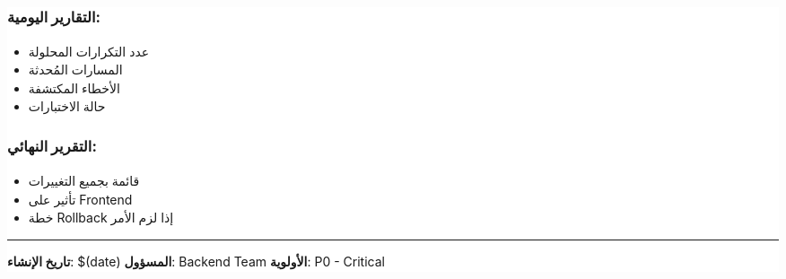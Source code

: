 ### التقارير اليومية:
- عدد التكرارات المحلولة
- المسارات المُحدثة
- الأخطاء المكتشفة
- حالة الاختبارات

### التقرير النهائي:
- قائمة بجميع التغييرات
- تأثير على Frontend
- خطة Rollback إذا لزم الأمر

---

**تاريخ الإنشاء**: $(date)
**المسؤول**: Backend Team
**الأولوية**: P0 - Critical
